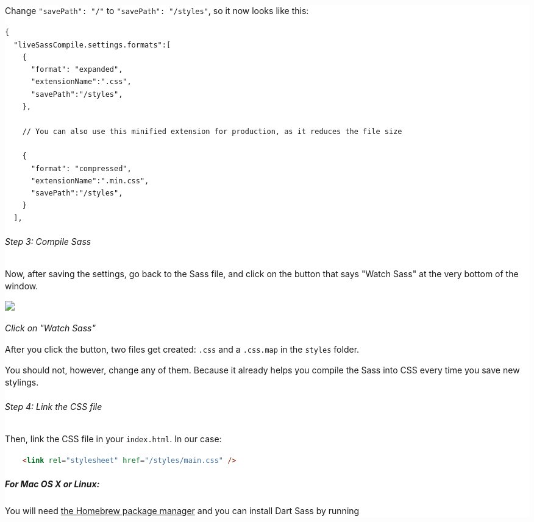 Change `"savePath": "/"` to `"savePath": "/styles"`, so it now looks like this:



```
{
  "liveSassCompile.settings.formats":[
    {
      "format": "expanded",
      "extensionName":".css",
      "savePath":"/styles",
    },

    // You can also use this minified extension for production, as it reduces the file size

    {
      "format": "compressed",
      "extensionName":".min.css",
      "savePath":"/styles",
    }
  ],
```

###### Step 3: Compile Sass



Now, after saving the settings, go back to the Sass file, and click on the button that says "Watch Sass" at the very bottom of the window.



![](https://i.imgur.com/N9bdPAx.png)

*Click on "Watch Sass"*



After you click the button, two files get created: `.css` and a `.css.map` in the `styles` folder.



You should not, however, change any of them. Because it already helps you compile the Sass into CSS every time you save new stylings.



###### Step 4: Link the CSS file

Then, link the CSS file in your `index.html`. In our case:



```html
    <link rel="stylesheet" href="/styles/main.css" />	
```



##### For Mac OS X or Linux:

You will need [the Homebrew package manager](https://brew.sh/) and you can install Dart Sass by running
